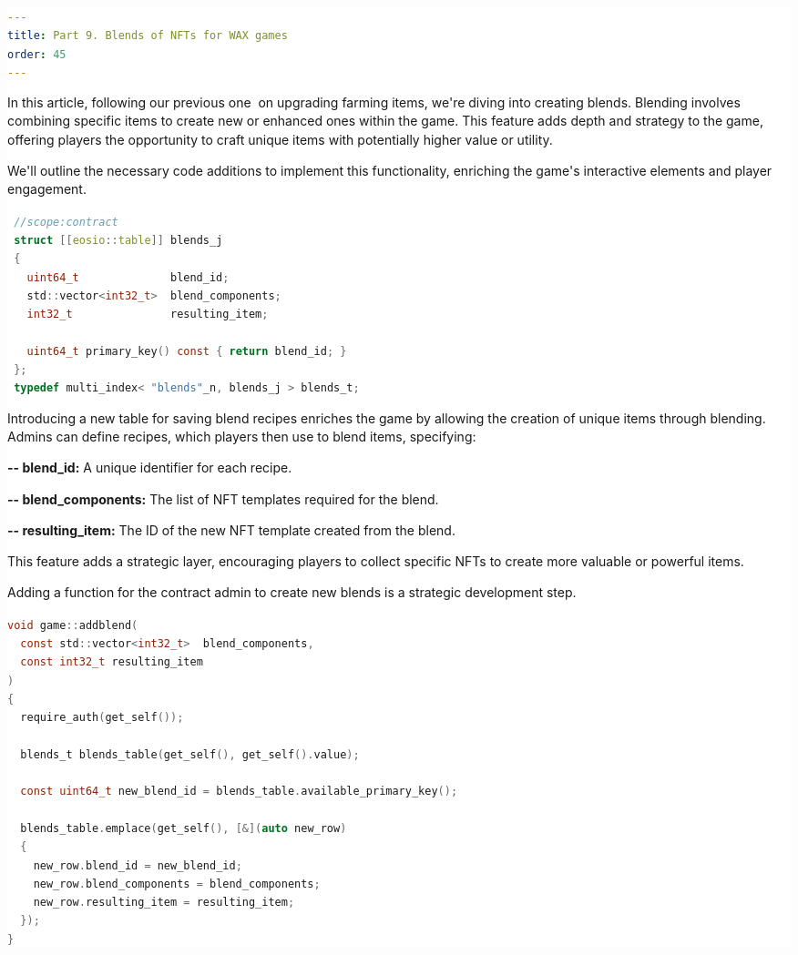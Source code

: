 ```yaml
---
title: Part 9. Blends of NFTs for WAX games
order: 45
---
```


In this article, following our previous one  on upgrading farming items, we're diving into creating blends. Blending involves combining specific items to create new or enhanced ones within the game. This feature adds depth and strategy to the game, offering players the opportunity to craft unique items with potentially higher value or utility. 

We'll outline the necessary code additions to implement this functionality, enriching the game's interactive elements and player engagement.

```C
 //scope:contract
 struct [[eosio::table]] blends_j
 {
   uint64_t              blend_id;
   std::vector<int32_t>  blend_components;
   int32_t               resulting_item;

   uint64_t primary_key() const { return blend_id; }
 };
 typedef multi_index< "blends"_n, blends_j > blends_t;
```

Introducing a new table for saving blend recipes enriches the game by allowing the creation of unique items through blending. Admins can define recipes, which players then use to blend items, specifying:

**-- **blend_id**:** A unique identifier for each recipe.

**-- **blend_components**:** The list of NFT templates required for the blend.

**-- **resulting_item**:** The ID of the new NFT template created from the blend.

This feature adds a strategic layer, encouraging players to collect specific NFTs to create more valuable or powerful items.

Adding a function for the contract admin to create new blends is a strategic development step.

```C
void game::addblend(
  const std::vector<int32_t>  blend_components,
  const int32_t resulting_item
)
{
  require_auth(get_self());

  blends_t blends_table(get_self(), get_self().value);

  const uint64_t new_blend_id = blends_table.available_primary_key();

  blends_table.emplace(get_self(), [&](auto new_row)
  {
    new_row.blend_id = new_blend_id;
    new_row.blend_components = blend_components;
    new_row.resulting_item = resulting_item;
  });
}
```

